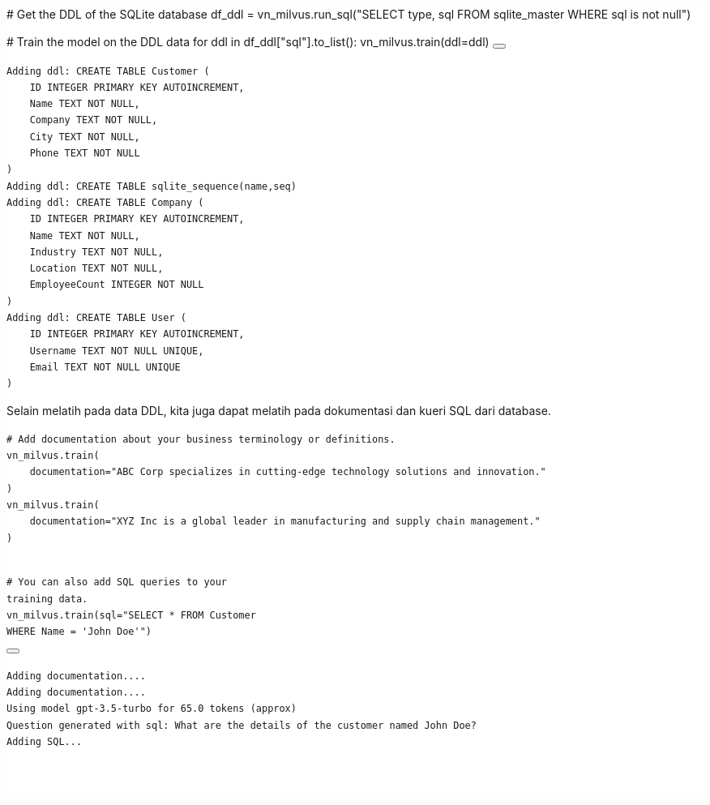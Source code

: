 <span class="hljs-comment"># Get the DDL of the SQLite database</span>
df_ddl = vn_milvus.run_sql(<span class="hljs-string">&quot;SELECT type, sql FROM sqlite_master WHERE sql is not null&quot;</span>)

<span class="hljs-comment"># Train the model on the DDL data</span>
<span class="hljs-keyword">for</span> ddl <span class="hljs-keyword">in</span> df_ddl[<span class="hljs-string">&quot;sql&quot;</span>].to_list():
    vn_milvus.train(ddl=ddl)
<button class="copy-code-btn"></button></code></pre>
<pre><code translate="no">Adding ddl: CREATE TABLE Customer (
    ID INTEGER PRIMARY KEY AUTOINCREMENT,
    Name TEXT NOT NULL,
    Company TEXT NOT NULL,
    City TEXT NOT NULL,
    Phone TEXT NOT NULL
)
Adding ddl: CREATE TABLE sqlite_sequence(name,seq)
Adding ddl: CREATE TABLE Company (
    ID INTEGER PRIMARY KEY AUTOINCREMENT,
    Name TEXT NOT NULL,
    Industry TEXT NOT NULL,
    Location TEXT NOT NULL,
    EmployeeCount INTEGER NOT NULL
)
Adding ddl: CREATE TABLE User (
    ID INTEGER PRIMARY KEY AUTOINCREMENT,
    Username TEXT NOT NULL UNIQUE,
    Email TEXT NOT NULL UNIQUE
)
</code></pre>
<p>Selain melatih pada data DDL, kita juga dapat melatih pada dokumentasi dan kueri SQL dari database.</p>
<pre><code translate="no" class="language-python"><span class="hljs-comment"># Add documentation about your business terminology or definitions.</span>
vn_milvus.train(
    documentation=<span class="hljs-string">&quot;ABC Corp specializes in cutting-edge technology solutions and innovation.&quot;</span>
)
vn_milvus.train(
    documentation=<span class="hljs-string">&quot;XYZ Inc is a global leader in manufacturing and supply chain management.&quot;</span>
)

<span class="hljs-comment"># You can also add SQL queries to your training data.</span>
vn_milvus.train(sql=<span class="hljs-string">&quot;SELECT * FROM Customer WHERE Name = &#x27;John Doe&#x27;&quot;</span>)
<button class="copy-code-btn"></button></code></pre>
<pre><code translate="no">Adding documentation....
Adding documentation....
Using model gpt-3.5-turbo for 65.0 tokens (approx)
Question generated with sql: What are the details of the customer named John Doe? 
Adding SQL...
